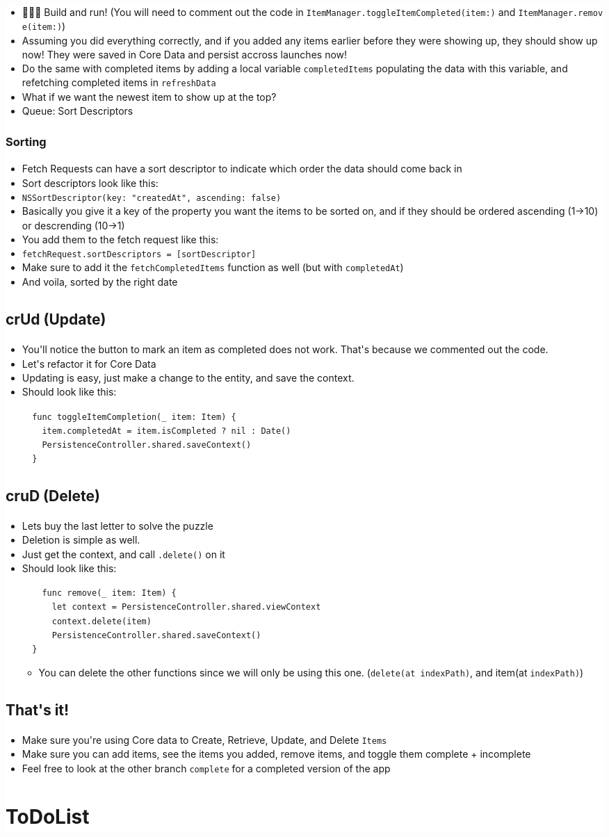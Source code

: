- 🔨🏃‍♂️ Build and run! (You will need to comment out the code in `ItemManager.toggleItemCompleted(item:)` and `ItemManager.remove(item:)`)
- Assuming you did everything correctly, and if you added any items earlier before they were showing up, they should show up now! They were saved in Core Data and persist accross launches now! 
- Do the same with completed items by adding a local variable `completedItems` populating the data with this variable, and refetching completed items in `refreshData`
- What if we want the newest item to show up at the top?
- Queue: Sort Descriptors

### Sorting
- Fetch Requests can have a sort descriptor to indicate which order the data should come back in
- Sort descriptors look like this: 
- `NSSortDescriptor(key: "createdAt", ascending: false)`
- Basically you give it a key of the property you want the items to be sorted on, and if they should be ordered ascending (1->10) or descrending (10->1)
- You add them to the fetch request like this:
- `fetchRequest.sortDescriptors = [sortDescriptor]`
- Make sure to add it the `fetchCompletedItems` function as well (but with `completedAt`)
- And voila, sorted by the right date

## crUd (Update)
- You'll notice the button to mark an item as completed does not work. That's because we commented out the code.
- Let's refactor it for Core Data
- Updating is easy, just make a change to the entity, and save the context.
- Should look like this:
  ```
    func toggleItemCompletion(_ item: Item) {
      item.completedAt = item.isCompleted ? nil : Date()
      PersistenceController.shared.saveContext()
    }

  ```

## cruD (Delete)
- Lets buy the last letter to solve the puzzle
- Deletion is simple as well. 
- Just get the context, and call `.delete()` on it
- Should look like this: 
  ```
      func remove(_ item: Item) {
        let context = PersistenceController.shared.viewContext
        context.delete(item)
        PersistenceController.shared.saveContext()
    }
  ```
  - You can delete the other functions since we will only be using this one. (`delete(at indexPath)`, and item(at `indexPath)`)

## That's it!
- Make sure you're using Core data to Create, Retrieve, Update, and Delete `Items`
- Make sure you can add items, see the items you added, remove items, and toggle them complete + incomplete
- Feel free to look at the other branch `complete` for a completed version of the app
# ToDoList
